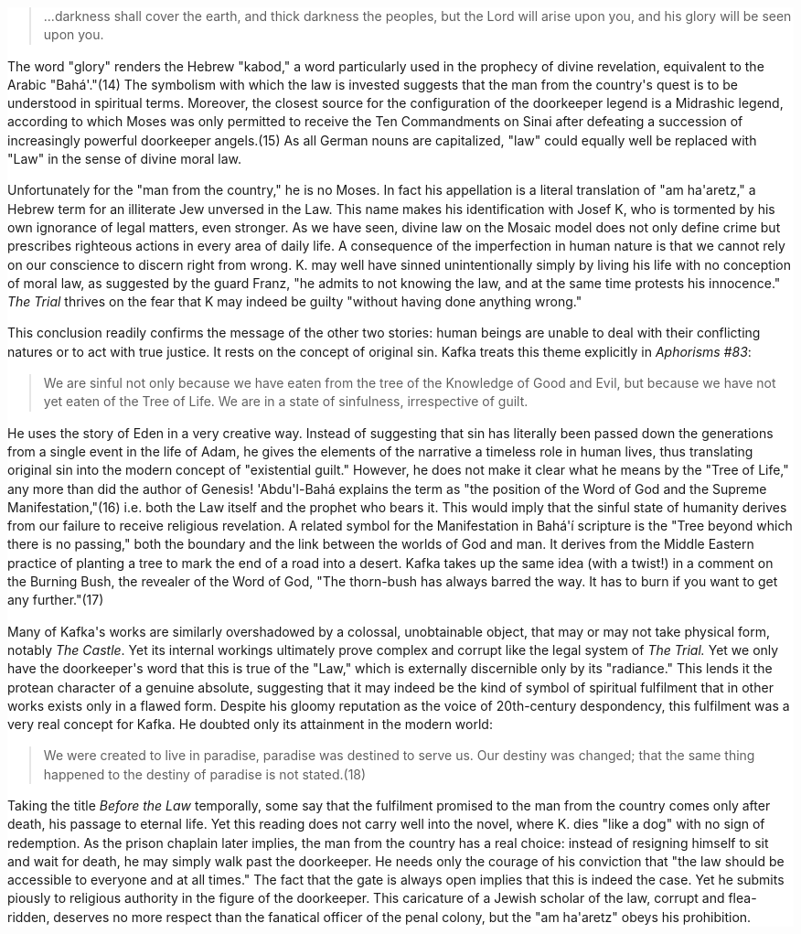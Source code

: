 > ...darkness shall cover the earth, and thick darkness the peoples, but the Lord will arise upon you, and his glory will be seen upon you.

The word "glory" renders the Hebrew "kabod," a word particularly used in the prophecy of divine revelation, equivalent to the Arabic "Bahá'."(14) The symbolism with which the law is invested suggests that the man from the country's quest is to be understood in spiritual terms. Moreover, the closest source for the configuration of the doorkeeper legend is a Midrashic legend, according to which Moses was only permitted to receive the Ten Commandments on Sinai after defeating a succession of increasingly powerful doorkeeper angels.(15) As all German nouns are capitalized, "law" could equally well be replaced with "Law" in the sense of divine moral law.

Unfortunately for the "man from the country," he is no Moses. In fact his appellation is a literal translation of "am ha'aretz," a Hebrew term for an illiterate Jew unversed in the Law. This name makes his identification with Josef K, who is tormented by his own ignorance of legal matters, even stronger. As we have seen, divine law on the Mosaic model does not only define crime but prescribes righteous actions in every area of daily life. A consequence of the imperfection in human nature is that we cannot rely on our conscience to discern right from wrong. K. may well have sinned unintentionally simply by living his life with no conception of moral law, as suggested by the guard Franz, "he admits to not knowing the law, and at the same time protests his innocence." _The Trial_ thrives on the fear that K may indeed be guilty "without having done anything wrong."

This conclusion readily confirms the message of the other two stories: human beings are unable to deal with their conflicting natures or to act with true justice. It rests on the concept of original sin. Kafka treats this theme explicitly in _Aphorisms #83_:

> We are sinful not only because we have eaten from the tree of the Knowledge of Good and Evil, but because we have not yet eaten of the Tree of Life. We are in a state of sinfulness, irrespective of guilt.

He uses the story of Eden in a very creative way. Instead of suggesting that sin has literally been passed down the generations from a single event in the life of Adam, he gives the elements of the narrative a timeless role in human lives, thus translating original sin into the modern concept of "existential guilt." However, he does not make it clear what he means by the "Tree of Life," any more than did the author of Genesis! 'Abdu'l-Bahá explains the term as "the position of the Word of God and the Supreme Manifestation,"(16) i.e. both the Law itself and the prophet who bears it. This would imply that the sinful state of humanity derives from our failure to receive religious revelation. A related symbol for the Manifestation in Bahá'í scripture is the "Tree beyond which there is no passing," both the boundary and the link between the worlds of God and man. It derives from the Middle Eastern practice of planting a tree to mark the end of a road into a desert. Kafka takes up the same idea (with a twist!) in a comment on the Burning Bush, the revealer of the Word of God, "The thorn-bush has always barred the way. It has to burn if you want to get any further."(17)

Many of Kafka's works are similarly overshadowed by a colossal, unobtainable object, that may or may not take physical form, notably _The Castle_. Yet its internal workings ultimately prove complex and corrupt like the legal system of _The Trial._ Yet we only have the doorkeeper's word that this is true of the "Law," which is externally discernible only by its "radiance." This lends it the protean character of a genuine absolute, suggesting that it may indeed be the kind of symbol of spiritual fulfilment that in other works exists only in a flawed form. Despite his gloomy reputation as the voice of 20th-century despondency, this fulfilment was a very real concept for Kafka. He doubted only its attainment in the modern world:

> We were created to live in paradise, paradise was destined to serve us. Our destiny was changed; that the same thing happened to the destiny of paradise is not stated.(18)

Taking the title _Before the Law_ temporally, some say that the fulfilment promised to the man from the country comes only after death, his passage to eternal life. Yet this reading does not carry well into the novel, where K. dies "like a dog" with no sign of redemption. As the prison chaplain later implies, the man from the country has a real choice: instead of resigning himself to sit and wait for death, he may simply walk past the doorkeeper. He needs only the courage of his conviction that "the law should be accessible to everyone and at all times." The fact that the gate is always open implies that this is indeed the case. Yet he submits piously to religious authority in the figure of the doorkeeper. This caricature of a Jewish scholar of the law, corrupt and flea-ridden, deserves no more respect than the fanatical officer of the penal colony, but the "am ha'aretz" obeys his prohibition.
